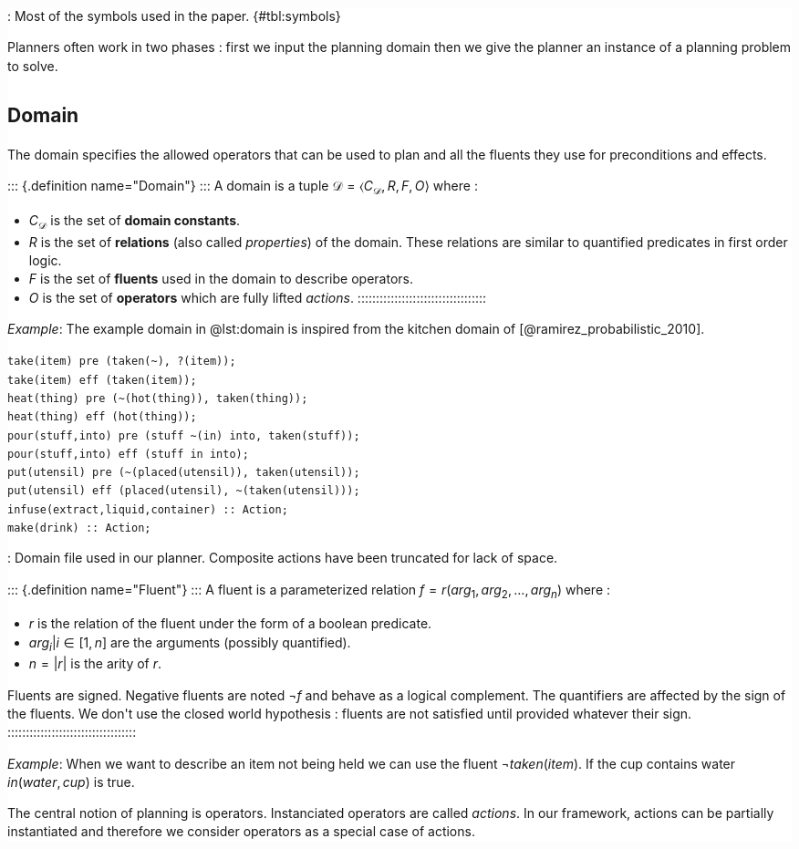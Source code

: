 : Most of the symbols used in the paper. {#tbl:symbols}

Planners often work in two phases : first we input the planning domain then we give the planner an instance of a planning problem to solve.

## Domain

The domain specifies the allowed operators that can be used to plan and all the fluents they use for preconditions and effects.

::: {.definition name="Domain"} :::
A domain is a tuple $\mathcal{D} = \langle C_\mathcal{D} , R, F, O \rangle$ where :

* $C_\mathcal{D}$ is the set of **domain constants**.
* $R$ is the set of **relations** (also called *properties*) of the domain. These relations are similar to quantified predicates in first order logic.
* $F$ is the set of **fluents** used in the domain to describe operators.
* $O$ is the set of **operators** which are fully lifted *actions*.
:::::::::::::::::::::::::::::::::::

*Example*: The example domain in @lst:domain is inspired from the kitchen domain of [@ramirez_probabilistic_2010].

~~~~ {#lst:domain}
take(item) pre (taken(~), ?(item));
take(item) eff (taken(item));
heat(thing) pre (~(hot(thing)), taken(thing));
heat(thing) eff (hot(thing));
pour(stuff,into) pre (stuff ~(in) into, taken(stuff));
pour(stuff,into) eff (stuff in into);
put(utensil) pre (~(placed(utensil)), taken(utensil));
put(utensil) eff (placed(utensil), ~(taken(utensil)));
infuse(extract,liquid,container) :: Action;
make(drink) :: Action;
~~~~~~~~~~~~~~~~~~~~~~~~~~~~~~~~~~~~~~~~~~~~~~~~~~~~~~~~~~~~~~~~~~~~~~~~~~~~~~~~~~~~~~
: Domain file used in our planner. Composite actions have been truncated for lack of space.

::: {.definition name="Fluent"} :::
A fluent is a parameterized relation $f=r(arg_1, arg_2, … , arg_n)$ where :

* $r$ is the relation of the fluent under the form of a boolean predicate.
* $arg_i | i \in [1,n]$ are the arguments (possibly quantified).
* $n = |r|$ is the arity of $r$.

Fluents are signed. Negative fluents are noted $\neg f$ and behave as a logical complement. The quantifiers are affected by the sign of the fluents. We don't use the closed world hypothesis : fluents are not satisfied until provided whatever their sign. 
:::::::::::::::::::::::::::::::::::

*Example*: When we want to describe an item not being held we can use the fluent $\neg taken(item)$. If the cup contains water $in(water, cup)$ is true.

The central notion of planning is operators. Instanciated operators are called *actions*. In our framework, actions can be partially instantiated and therefore we consider operators as a special case of actions.


[^1]: We use Iverson brackets here, see notations in @tbl:symbols.